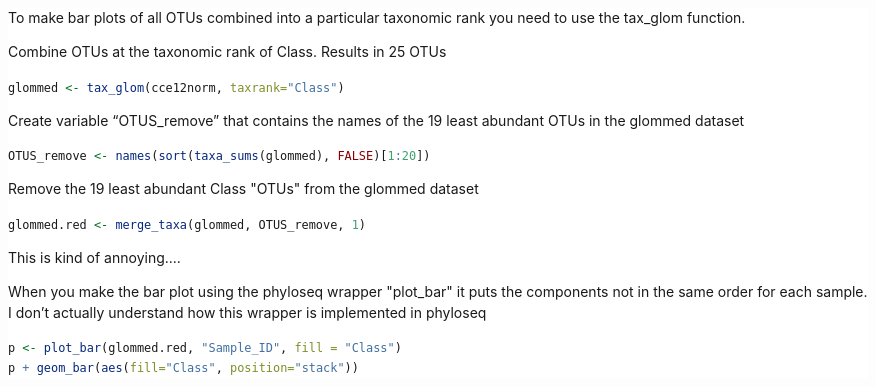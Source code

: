 
To make bar plots of all OTUs combined into a particular taxonomic rank you need to use the tax_glom function.

Combine OTUs at the taxonomic rank of Class. Results in 25 OTUs


```R
glommed <- tax_glom(cce12norm, taxrank="Class")
```

Create variable “OTUS_remove” that contains the names of the 19 least abundant OTUs in the glommed dataset


```R
OTUS_remove <- names(sort(taxa_sums(glommed), FALSE)[1:20])
```

Remove the 19 least abundant Class "OTUs" from the glommed dataset


```R
glommed.red <- merge_taxa(glommed, OTUS_remove, 1)
```

This is kind of annoying....

When you make the bar plot using the phyloseq wrapper "plot_bar" it puts the components not in the same order for each sample. I don’t actually understand how this wrapper is implemented in phyloseq


```R
p <- plot_bar(glommed.red, "Sample_ID", fill = "Class")
p + geom_bar(aes(fill="Class", position="stack"))
```

